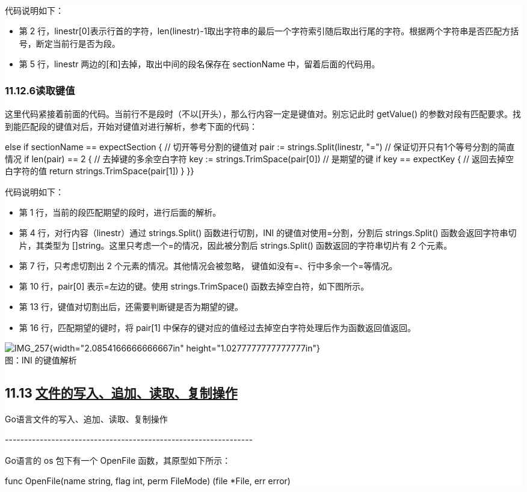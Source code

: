 代码说明如下：

-   第 2
    行，linestr\[0\]表示行首的字符，len(linestr)-1取出字符串的最后一个字符索引随后取出行尾的字符。根据两个字符串是否匹配方括号，断定当前行是否为段。

-   第 5 行，linestr 两边的\[和\]去掉，取出中间的段名保存在 sectionName
    中，留着后面的代码用。

### 11.12.6读取键值

这里代码紧接着前面的代码。当前行不是段时（不以\[开头），那么行内容一定是键值对。别忘记此时
getValue()
的参数对段有匹配要求。找到能匹配段的键值对后，开始对键值对进行解析，参考下面的代码：

else if sectionName == expectSection { // 切开等号分割的键值对 pair :=
strings.Split(linestr, \"=\") // 保证切开只有1个等号分割的简直情况 if
len(pair) == 2 { // 去掉键的多余空白字符 key :=
strings.TrimSpace(pair\[0\]) // 是期望的键 if key == expectKey { //
返回去掉空白字符的值 return strings.TrimSpace(pair\[1\]) } }}

代码说明如下：

-   第 1 行，当前的段匹配期望的段时，进行后面的解析。

-   第 4 行，对行内容（linestr）通过 strings.Split() 函数进行切割，INI
    的键值对使用=分割，分割后 strings.Split()
    函数会返回字符串切片，其类型为
    \[\]string。这里只考虑一个=的情况，因此被分割后 strings.Split()
    函数返回的字符串切片有 2 个元素。

-   第 7 行，只考虑切割出 2 个元素的情况。其他情况会被忽略，
    键值如没有=、行中多余一个=等情况。

-   第 10 行，pair\[0\] 表示=左边的键。使用 strings.TrimSpace()
    函数去掉空白符，如下图所示。

-   第 13 行，键值对切割出后，还需要判断键是否为期望的键。

-   第 16 行，匹配期望的键时，将 pair\[1\]
    中保存的键对应的值经过去掉空白字符处理后作为函数返回值返回。

![IMG_257](media/image5.png){width="2.0854166666666667in"
height="1.0277777777777777in"}\
图：lNI 的键值解析

## 11.13 [文件的写入、追加、读取、复制操作](http://c.biancheng.net/view/5729.html)

Go语言文件的写入、追加、读取、复制操作

\-\-\-\-\-\-\-\-\-\-\-\-\-\-\-\-\-\-\-\-\-\-\-\-\-\-\-\-\-\-\-\-\-\-\-\-\-\-\-\-\-\-\-\-\-\-\-\-\-\-\-\-\-\-\-\-\-\-\-\-\-\-\--

Go语言的 os 包下有一个 OpenFile 函数，其原型如下所示：

func OpenFile(name string, flag int, perm FileMode) (file \*File, err
error)
